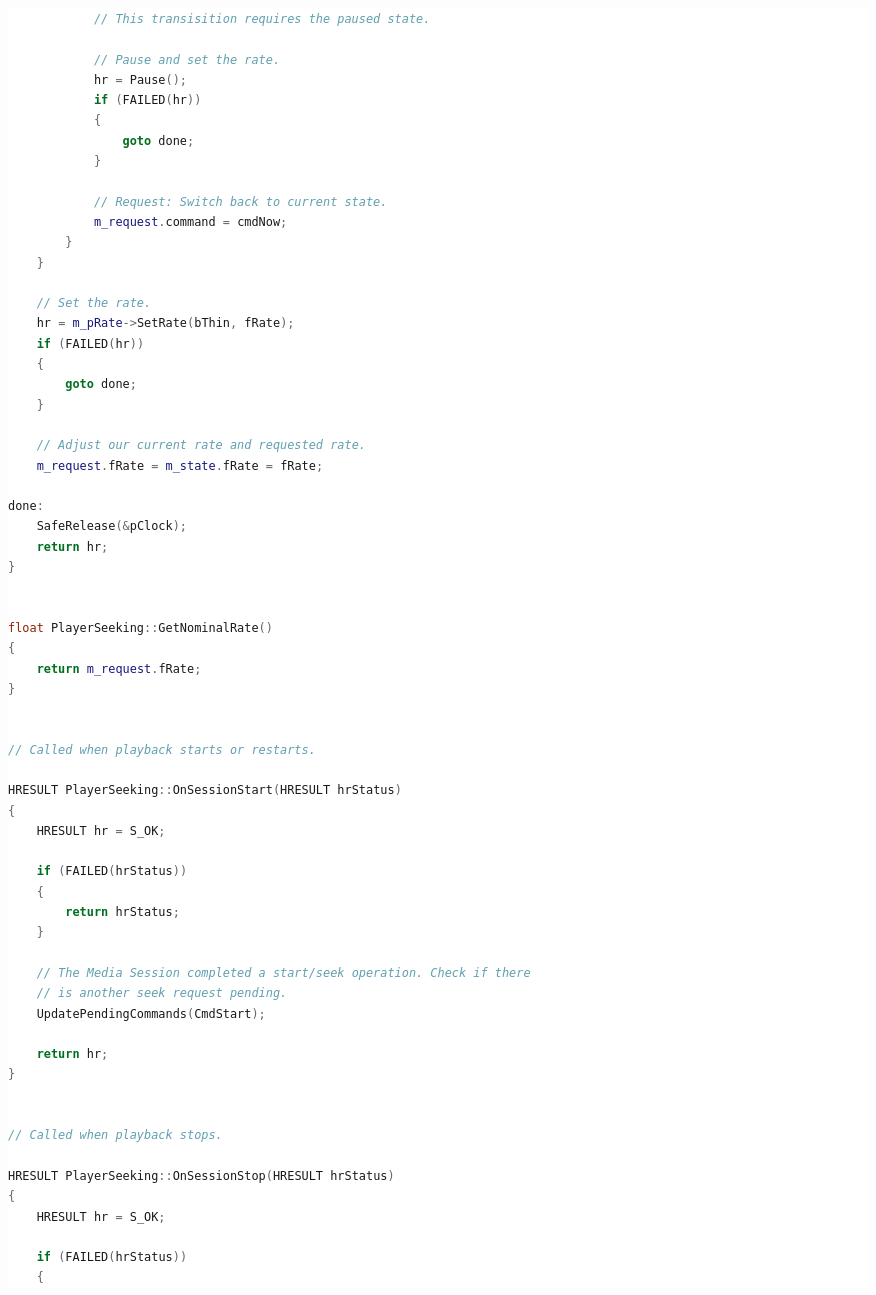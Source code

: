 ```C++
            // This transisition requires the paused state.

            // Pause and set the rate.
            hr = Pause();
            if (FAILED(hr))
            {
                goto done;
            }

            // Request: Switch back to current state.
            m_request.command = cmdNow;
        }
    }

    // Set the rate.
    hr = m_pRate->SetRate(bThin, fRate);
    if (FAILED(hr))
    {
        goto done;
    }

    // Adjust our current rate and requested rate.
    m_request.fRate = m_state.fRate = fRate;

done:
    SafeRelease(&pClock);
    return hr;
}


float PlayerSeeking::GetNominalRate()
{
    return m_request.fRate;
}


// Called when playback starts or restarts.

HRESULT PlayerSeeking::OnSessionStart(HRESULT hrStatus)
{
    HRESULT hr = S_OK;

    if (FAILED(hrStatus))
    {
        return hrStatus;
    }

    // The Media Session completed a start/seek operation. Check if there
    // is another seek request pending.
    UpdatePendingCommands(CmdStart);

    return hr;
}


// Called when playback stops.

HRESULT PlayerSeeking::OnSessionStop(HRESULT hrStatus)
{
    HRESULT hr = S_OK;

    if (FAILED(hrStatus))
    {
```